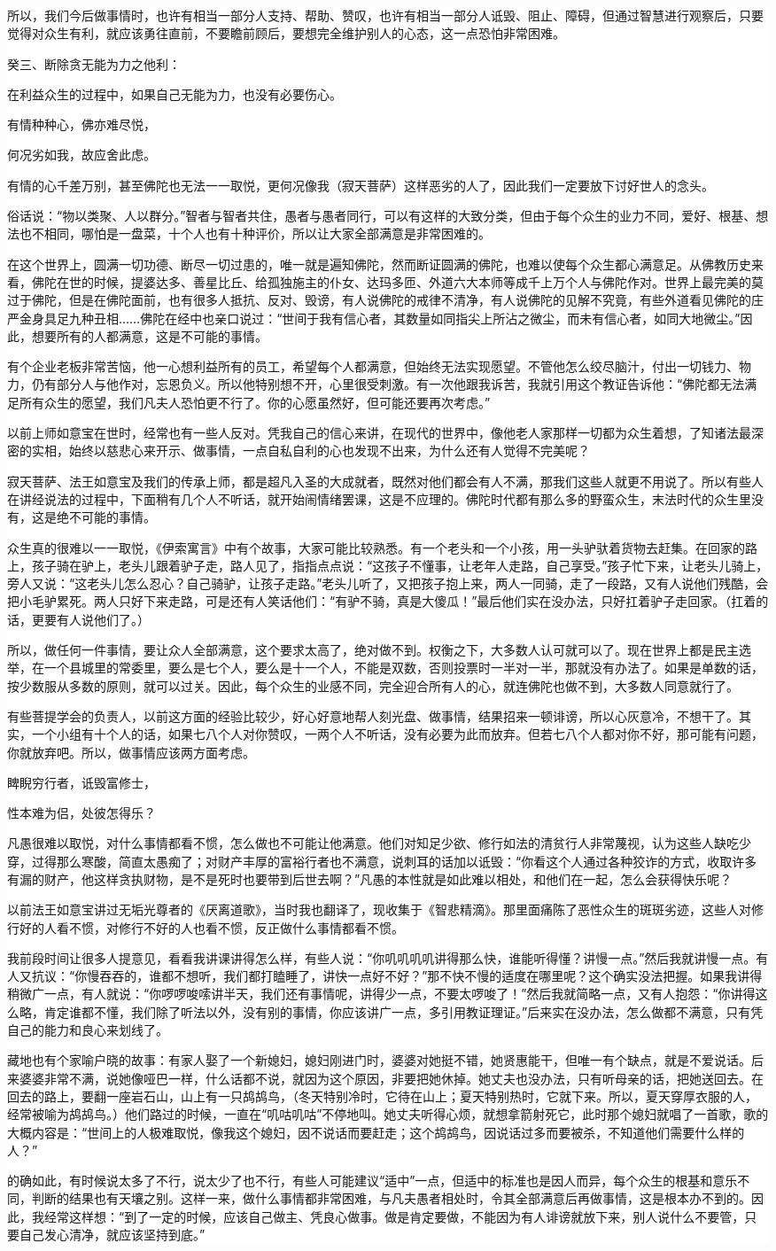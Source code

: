 所以，我们今后做事情时，也许有相当一部分人支持、帮助、赞叹，也许有相当一部分人诋毁、阻止、障碍，但通过智慧进行观察后，只要觉得对众生有利，就应该勇往直前，不要瞻前顾后，要想完全维护别人的心态，这一点恐怕非常困难。

癸三、断除贪无能为力之他利：

在利益众生的过程中，如果自己无能为力，也没有必要伤心。

有情种种心，佛亦难尽悦，

何况劣如我，故应舍此虑。

有情的心千差万别，甚至佛陀也无法一一取悦，更何况像我（寂天菩萨）这样恶劣的人了，因此我们一定要放下讨好世人的念头。

俗话说：“物以类聚、人以群分。”智者与智者共住，愚者与愚者同行，可以有这样的大致分类，但由于每个众生的业力不同，爱好、根基、想法也不相同，哪怕是一盘菜，十个人也有十种评价，所以让大家全部满意是非常困难的。

在这个世界上，圆满一切功德、断尽一切过患的，唯一就是遍知佛陀，然而断证圆满的佛陀，也难以使每个众生都心满意足。从佛教历史来看，佛陀在世的时候，提婆达多、善星比丘、给孤独施主的仆女、达玛多匝、外道六大本师等成千上万个人与佛陀作对。世界上最完美的莫过于佛陀，但是在佛陀面前，也有很多人抵抗、反对、毁谤，有人说佛陀的戒律不清净，有人说佛陀的见解不究竟，有些外道看见佛陀的庄严金身具足九种丑相……佛陀在经中也亲口说过：“世间于我有信心者，其数量如同指尖上所沾之微尘，而未有信心者，如同大地微尘。”因此，想要所有的人都满意，这是不可能的事情。

有个企业老板非常苦恼，他一心想利益所有的员工，希望每个人都满意，但始终无法实现愿望。不管他怎么绞尽脑汁，付出一切钱力、物力，仍有部分人与他作对，忘恩负义。所以他特别想不开，心里很受刺激。有一次他跟我诉苦，我就引用这个教证告诉他：“佛陀都无法满足所有众生的愿望，我们凡夫人恐怕更不行了。你的心愿虽然好，但可能还要再次考虑。”

以前上师如意宝在世时，经常也有一些人反对。凭我自己的信心来讲，在现代的世界中，像他老人家那样一切都为众生着想，了知诸法最深密的实相，始终以慈悲心来开示、做事情，一点自私自利的心也发现不出来，为什么还有人觉得不完美呢？

寂天菩萨、法王如意宝及我们的传承上师，都是超凡入圣的大成就者，既然对他们都会有人不满，那我们这些人就更不用说了。所以有些人在讲经说法的过程中，下面稍有几个人不听话，就开始闹情绪罢课，这是不应理的。佛陀时代都有那么多的野蛮众生，末法时代的众生里没有，这是绝不可能的事情。

众生真的很难以一一取悦，《伊索寓言》中有个故事，大家可能比较熟悉。有一个老头和一个小孩，用一头驴驮着货物去赶集。在回家的路上，孩子骑在驴上，老头儿跟着驴子走，路人见了，指指点点说：“这孩子不懂事，让老年人走路，自己享受。”孩子忙下来，让老头儿骑上，旁人又说：“这老头儿怎么忍心？自己骑驴，让孩子走路。”老头儿听了，又把孩子抱上来，两人一同骑，走了一段路，又有人说他们残酷，会把小毛驴累死。两人只好下来走路，可是还有人笑话他们：“有驴不骑，真是大傻瓜！”最后他们实在没办法，只好扛着驴子走回家。（扛着的话，更要有人说他们了。）

所以，做任何一件事情，要让众人全部满意，这个要求太高了，绝对做不到。权衡之下，大多数人认可就可以了。现在世界上都是民主选举，在一个县城里的常委里，要么是七个人，要么是十一个人，不能是双数，否则投票时一半对一半，那就没有办法了。如果是单数的话，按少数服从多数的原则，就可以过关。因此，每个众生的业感不同，完全迎合所有人的心，就连佛陀也做不到，大多数人同意就行了。

有些菩提学会的负责人，以前这方面的经验比较少，好心好意地帮人刻光盘、做事情，结果招来一顿诽谤，所以心灰意冷，不想干了。其实，一个小组有十个人的话，如果七八个人对你赞叹，一两个人不听话，没有必要为此而放弃。但若七八个人都对你不好，那可能有问题，你就放弃吧。所以，做事情应该两方面考虑。

睥睨穷行者，诋毁富修士，

性本难为侣，处彼怎得乐？

凡愚很难以取悦，对什么事情都看不惯，怎么做也不可能让他满意。他们对知足少欲、修行如法的清贫行人非常蔑视，认为这些人缺吃少穿，过得那么寒酸，简直太愚痴了；对财产丰厚的富裕行者也不满意，说刺耳的话加以诋毁：“你看这个人通过各种狡诈的方式，收取许多有漏的财产，他这样贪执财物，是不是死时也要带到后世去啊？”凡愚的本性就是如此难以相处，和他们在一起，怎么会获得快乐呢？

以前法王如意宝讲过无垢光尊者的《厌离道歌》，当时我也翻译了，现收集于《智悲精滴》。那里面痛陈了恶性众生的斑斑劣迹，这些人对修行好的人看不惯，对修行不好的人也看不惯，反正做什么事情都看不惯。

我前段时间让很多人提意见，看看我讲课讲得怎么样，有些人说：“你叽叽叽叽讲得那么快，谁能听得懂？讲慢一点。”然后我就讲慢一点。有人又抗议：“你慢吞吞的，谁都不想听，我们都打瞌睡了，讲快一点好不好？”那不快不慢的适度在哪里呢？这个确实没法把握。如果我讲得稍微广一点，有人就说：“你啰啰唆嗦讲半天，我们还有事情呢，讲得少一点，不要太啰唆了！”然后我就简略一点，又有人抱怨：“你讲得这么略，肯定谁都不懂，我们除了听法以外，没有别的事情，你应该讲广一点，多引用教证理证。”后来实在没办法，怎么做都不满意，只有凭自己的能力和良心来划线了。

藏地也有个家喻户晓的故事：有家人娶了一个新媳妇，媳妇刚进门时，婆婆对她挺不错，她贤惠能干，但唯一有个缺点，就是不爱说话。后来婆婆非常不满，说她像哑巴一样，什么话都不说，就因为这个原因，非要把她休掉。她丈夫也没办法，只有听母亲的话，把她送回去。在回去的路上，要翻一座岩石山，山上有一只鸪鸪鸟，（冬天特别冷时，它待在山上；夏天特别热时，它就下来。所以，夏天穿厚衣服的人，经常被喻为鸪鸪鸟。）他们路过的时候，一直在“叽咕叽咕”不停地叫。她丈夫听得心烦，就想拿箭射死它，此时那个媳妇就唱了一首歌，歌的大概内容是：“世间上的人极难取悦，像我这个媳妇，因不说话而要赶走；这个鸪鸪鸟，因说话过多而要被杀，不知道他们需要什么样的人？”

的确如此，有时候说太多了不行，说太少了也不行，有些人可能建议“适中”一点，但适中的标准也是因人而异，每个众生的根基和意乐不同，判断的结果也有天壤之别。这样一来，做什么事情都非常困难，与凡夫愚者相处时，令其全部满意后再做事情，这是根本办不到的。因此，我经常这样想：“到了一定的时候，应该自己做主、凭良心做事。做是肯定要做，不能因为有人诽谤就放下来，别人说什么不要管，只要自己发心清净，就应该坚持到底。”
